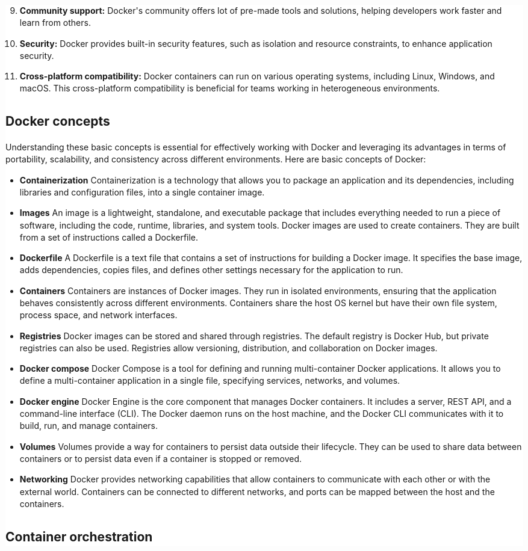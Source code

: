 9. **Community support:**
   Docker's community offers lot of pre-made tools and solutions, helping developers work faster and learn from others.

10. **Security:**
    Docker provides built-in security features, such as isolation and resource constraints, to enhance application security. 

11. **Cross-platform compatibility:**
    Docker containers can run on various operating systems, including Linux, Windows, and macOS. This cross-platform compatibility is beneficial for teams working in heterogeneous environments.

## Docker concepts

Understanding these basic concepts is essential for effectively working with Docker and leveraging its advantages in terms of portability, scalability, and consistency across different environments.  Here are basic concepts of Docker:

- **Containerization** Containerization is a technology that allows you to package an application and its dependencies, including libraries and configuration files, into a single container image.

- **Images** An image is a lightweight, standalone, and executable package that includes everything needed to run a piece of software, including the code, runtime, libraries, and system tools. Docker images are used to create containers. They are built from a set of instructions called a Dockerfile.

- **Dockerfile** A Dockerfile is a text file that contains a set of instructions for building a Docker image. It specifies the base image, adds dependencies, copies files, and defines other settings necessary for the application to run.

- **Containers** Containers are instances of Docker images. They run in isolated environments, ensuring that the application behaves consistently across different environments. Containers share the host OS kernel but have their own file system, process space, and network interfaces.

- **Registries** Docker images can be stored and shared through registries. The default registry is Docker Hub, but private registries can also be used. Registries allow versioning, distribution, and collaboration on Docker images.

- **Docker compose** Docker Compose is a tool for defining and running multi-container Docker applications. It allows you to define a multi-container application in a single file, specifying services, networks, and volumes.

- **Docker engine** Docker Engine is the core component that manages Docker containers. It includes a server, REST API, and a command-line interface (CLI). The Docker daemon runs on the host machine, and the Docker CLI communicates with it to build, run, and manage containers.

- **Volumes** Volumes provide a way for containers to persist data outside their lifecycle. They can be used to share data between containers or to persist data even if a container is stopped or removed.

- **Networking** Docker provides networking capabilities that allow containers to communicate with each other or with the external world. Containers can be connected to different networks, and ports can be mapped between the host and the containers.

## Container orchestration
